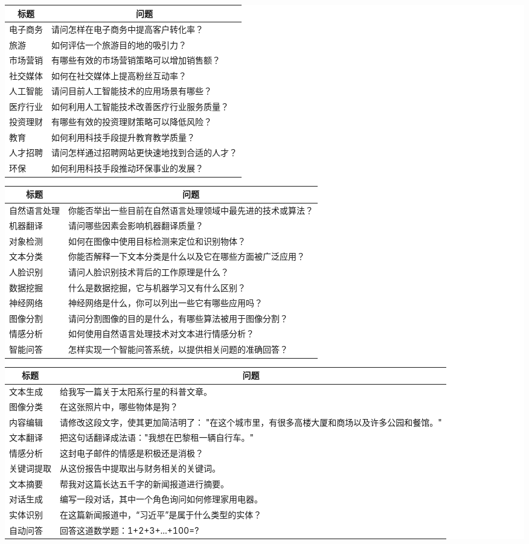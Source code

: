 |标题|问题|
|----|----|
|电子商务|请问怎样在电子商务中提高客户转化率？|
|旅游|如何评估一个旅游目的地的吸引力？|
|市场营销|有哪些有效的市场营销策略可以增加销售额？|
|社交媒体|如何在社交媒体上提高粉丝互动率？|
|人工智能|请问目前人工智能技术的应用场景有哪些？|
|医疗行业|如何利用人工智能技术改善医疗行业服务质量？|
|投资理财|有哪些有效的投资理财策略可以降低风险？|
|教育|如何利用科技手段提升教育教学质量？|
|人才招聘|请问怎样通过招聘网站更快速地找到合适的人才？|
|环保|如何利用科技手段推动环保事业的发展？|

|标题|问题|
|---|---|
|自然语言处理|你能否举出一些目前在自然语言处理领域中最先进的技术或算法？|
|机器翻译|请问哪些因素会影响机器翻译质量？|
|对象检测|如何在图像中使用目标检测来定位和识别物体？|
|文本分类|你能否解释一下文本分类是什么以及它在哪些方面被广泛应用？|
|人脸识别|请问人脸识别技术背后的工作原理是什么？|
|数据挖掘|什么是数据挖掘，它与机器学习又有什么区别？|
|神经网络|神经网络是什么，你可以列出一些它有哪些应用吗？|
|图像分割|请问分割图像的目的是什么，有哪些算法被用于图像分割？|
|情感分析|如何使用自然语言处理技术对文本进行情感分析？|
|智能问答|怎样实现一个智能问答系统，以提供相关问题的准确回答？|

| 标题 | 问题 |
| --- | --- |
| 文本生成 | 给我写一篇关于太阳系行星的科普文章。|
| 图像分类 | 在这张照片中，哪些物体是狗？|
| 内容编辑 | 请修改这段文字，使其更加简洁明了： "在这个城市里，有很多高楼大厦和商场以及许多公园和餐馆。" |
| 文本翻译 | 把这句话翻译成法语："我想在巴黎租一辆自行车。" |
| 情感分析 | 这封电子邮件的情感是积极还是消极？ |
| 关键词提取 | 从这份报告中提取出与财务相关的关键词。 |
| 文本摘要 | 帮我对这篇长达五千字的新闻报道进行摘要。 |
| 对话生成 | 编写一段对话，其中一个角色询问如何修理家用电器。 |
| 实体识别 | 在这篇新闻报道中，“习近平”是属于什么类型的实体？ |
| 自动问答 | 回答这道数学题：1+2+3+...+100=? |
